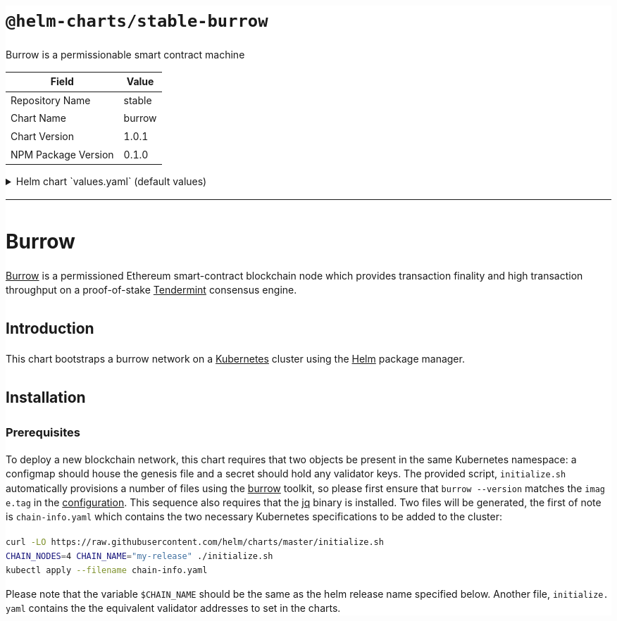 # `@helm-charts/stable-burrow`

Burrow is a permissionable smart contract machine

| Field               | Value  |
| ------------------- | ------ |
| Repository Name     | stable |
| Chart Name          | burrow |
| Chart Version       | 1.0.1  |
| NPM Package Version | 0.1.0  |

<details><summary>Helm chart `values.yaml` (default values)</summary></details>

---

# Burrow

[Burrow](https://github.com/hyperledger/burrow) is a permissioned Ethereum smart-contract blockchain node which provides transaction finality and high transaction throughput on a proof-of-stake [Tendermint](https://tendermint.com) consensus engine.

## Introduction

This chart bootstraps a burrow network on a [Kubernetes](http://kubernetes.io) cluster using the [Helm](https://helm.sh) package manager.

## Installation

### Prerequisites

To deploy a new blockchain network, this chart requires that two objects be present in the same Kubernetes namespace: a configmap should house the genesis file and a secret should hold any validator keys. The provided script, `initialize.sh` automatically provisions a number of files using the [burrow](https://github.com/hyperledger/burrow) toolkit, so please first ensure that `burrow --version` matches the `image.tag` in the [configuration](#configuration). This sequence also requires that the [jq](https://stedolan.github.io/jq/) binary is installed. Two files will be generated, the first of note is `chain-info.yaml` which contains the two necessary Kubernetes specifications to be added to the cluster:

```bash
curl -LO https://raw.githubusercontent.com/helm/charts/master/initialize.sh
CHAIN_NODES=4 CHAIN_NAME="my-release" ./initialize.sh
kubectl apply --filename chain-info.yaml
```

Please note that the variable `$CHAIN_NAME` should be the same as the helm release name specified below. Another file, `initialize.yaml` contains the the equivalent validator addresses to set in the charts.
